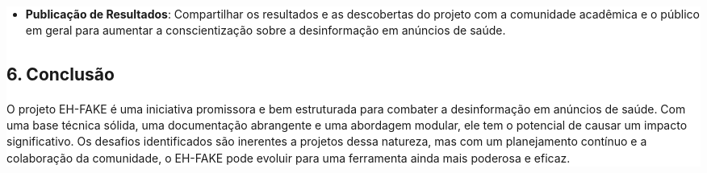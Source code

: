 *   **Publicação de Resultados**: Compartilhar os resultados e as descobertas do projeto com a comunidade acadêmica e o público em geral para aumentar a conscientização sobre a desinformação em anúncios de saúde.

## 6. Conclusão

O projeto EH-FAKE é uma iniciativa promissora e bem estruturada para combater a desinformação em anúncios de saúde. Com uma base técnica sólida, uma documentação abrangente e uma abordagem modular, ele tem o potencial de causar um impacto significativo. Os desafios identificados são inerentes a projetos dessa natureza, mas com um planejamento contínuo e a colaboração da comunidade, o EH-FAKE pode evoluir para uma ferramenta ainda mais poderosa e eficaz.

